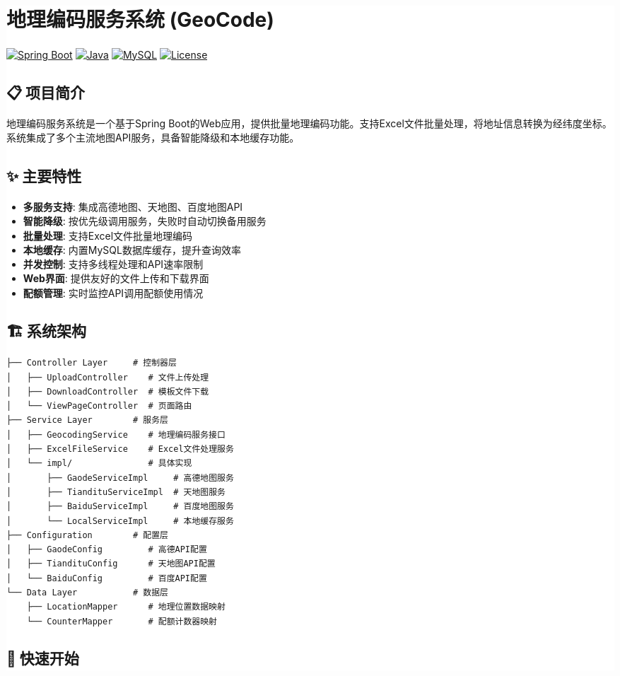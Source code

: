 # 地理编码服务系统 (GeoCode)

[![Spring Boot](https://img.shields.io/badge/Spring%20Boot-2.6.13-brightgreen.svg)](https://spring.io/projects/spring-boot)
[![Java](https://img.shields.io/badge/Java-8-orange.svg)](https://www.oracle.com/java/)
[![MySQL](https://img.shields.io/badge/MySQL-8.0.28-blue.svg)](https://www.mysql.com/)
[![License](https://img.shields.io/badge/License-MIT-green.svg)](LICENSE)

## 📋 项目简介

地理编码服务系统是一个基于Spring Boot的Web应用，提供批量地理编码功能。支持Excel文件批量处理，将地址信息转换为经纬度坐标。系统集成了多个主流地图API服务，具备智能降级和本地缓存功能。

## ✨ 主要特性

- **多服务支持**: 集成高德地图、天地图、百度地图API
- **智能降级**: 按优先级调用服务，失败时自动切换备用服务
- **批量处理**: 支持Excel文件批量地理编码
- **本地缓存**: 内置MySQL数据库缓存，提升查询效率
- **并发控制**: 支持多线程处理和API速率限制
- **Web界面**: 提供友好的文件上传和下载界面
- **配额管理**: 实时监控API调用配额使用情况

## 🏗️ 系统架构

```
├── Controller Layer     # 控制器层
│   ├── UploadController    # 文件上传处理
│   ├── DownloadController  # 模板文件下载
│   └── ViewPageController  # 页面路由
├── Service Layer        # 服务层
│   ├── GeocodingService    # 地理编码服务接口
│   ├── ExcelFileService    # Excel文件处理服务
│   └── impl/               # 具体实现
│       ├── GaodeServiceImpl     # 高德地图服务
│       ├── TiandituServiceImpl  # 天地图服务
│       ├── BaiduServiceImpl     # 百度地图服务
│       └── LocalServiceImpl     # 本地缓存服务
├── Configuration        # 配置层
│   ├── GaodeConfig         # 高德API配置
│   ├── TiandituConfig      # 天地图API配置
│   └── BaiduConfig         # 百度API配置
└── Data Layer           # 数据层
    ├── LocationMapper      # 地理位置数据映射
    └── CounterMapper       # 配额计数器映射
```

## 🚀 快速开始
